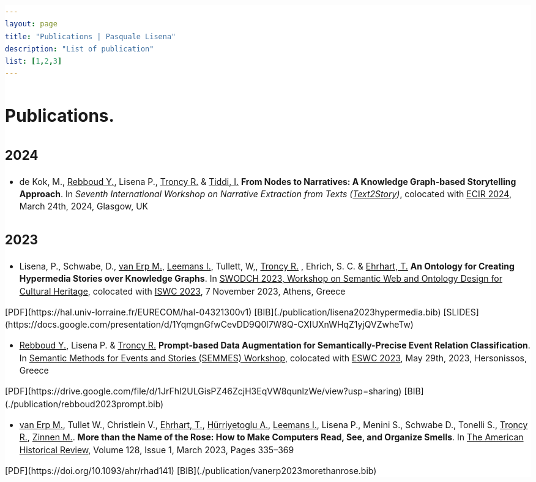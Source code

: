 ```yaml
---
layout: page
title: "Publications | Pasquale Lisena"
description: "List of publication"
list: [1,2,3]
---
```


# Publications.

## 2024

- de Kok, M., [Rebboud Y.](https://ryoussra.github.io/), Lisena P., [Troncy R.](http://www.eurecom.fr/~troncy/) & [Tiddi, I.](https://kmitd.github.io/ilaria/) **From Nodes to Narratives: A Knowledge Graph-based Storytelling Approach**. In *Seventh International Workshop on Narrative Extraction from Texts ([Text2Story](https://text2story24.inesctec.pt/))*, colocated with [ECIR 2024](https://www.ecir2024.org/), March 24th, 2024, Glasgow, UK


## 2023

- Lisena, P., Schwabe, D., [van Erp M.](https://mariekevanerp.com/), [Leemans I.](https://ingerleemans.wordpress.com/), Tullett, W,, [Troncy R.](http://www.eurecom.fr/~troncy/) , Ehrich, S. C. & [Ehrhart, T.](https://ehrh.art/) **An Ontology for Creating Hypermedia Stories over Knowledge Graphs**. In [SWODCH 2023, Workshop on Semantic Web and Ontology Design for Cultural Heritage](https://swodch2023.inf.unibz.it/), colocated with [ISWC 2023](https://iswc2023.semanticweb.org/workshops/), 7 November 2023, Athens, Greece
<span class="links" markdown="1">
[PDF](https://hal.univ-lorraine.fr/EURECOM/hal-04321300v1)
[BIB](./publication/lisena2023hypermedia.bib)
[SLIDES](https://docs.google.com/presentation/d/1YqmgnGfwCevDD9Q0l7W8Q-CXIUXnWHqZ1yjQVZwheTw)
</span>


- [Rebboud Y.](https://ryoussra.github.io/), Lisena P. & [Troncy R.](http://www.eurecom.fr/~troncy/) **Prompt-based Data Augmentation for Semantically-Precise Event Relation Classification**. In [Semantic Methods for Events and Stories (SEMMES) Workshop](https://anr-kflow.github.io/semmes/), colocated with [ESWC 2023](https://2023.eswc-conferences.org/), May 29th, 2023, Hersonissos, Greece
<span class="links" markdown="1">
[PDF](https://drive.google.com/file/d/1JrFhI2ULGisPZ46ZcjH3EqVW8qunlzWe/view?usp=sharing)
[BIB](./publication/rebboud2023prompt.bib)
</span>


- [van Erp M.](https://mariekevanerp.com/), Tullet W., Christlein V., [Ehrhart, T.](https://ehrh.art/), [Hürriyetoglu A.](http://www.hurrial.com/), [Leemans I.](https://ingerleemans.wordpress.com/), Lisena P., Menini S., Schwabe D., Tonelli S., [Troncy R.](http://www.eurecom.fr/~troncy/), [Zinnen M.](https://lme.tf.fau.de/person/zinnen/). **More than the Name of the Rose: How to Make Computers Read, See, and Organize Smells**. In [The American Historical Review](https://academic.oup.com/ahr), Volume 128, Issue 1, March 2023, Pages 335–369 
<span class="links" markdown="1">
[PDF](https://doi.org/10.1093/ahr/rhad141)
[BIB](./publication/vanerp2023morethanrose.bib)
</span>
